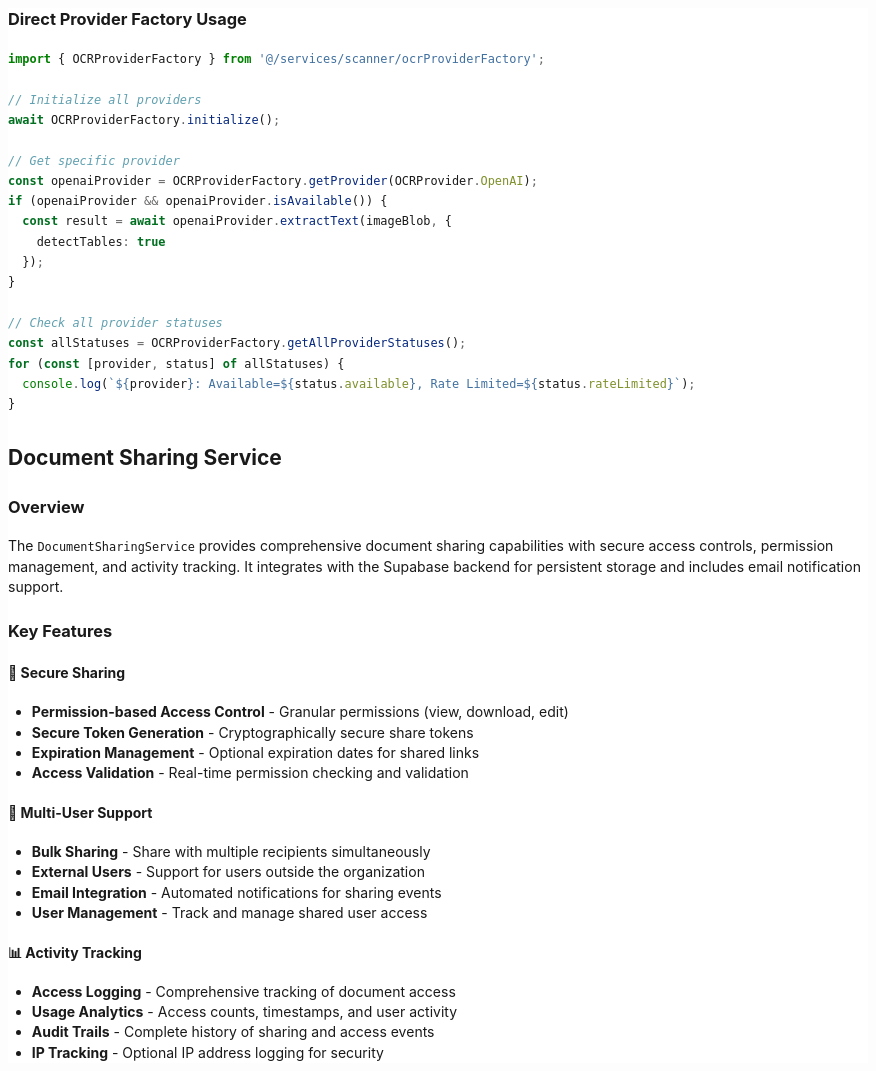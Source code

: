 ### Direct Provider Factory Usage

```typescript
import { OCRProviderFactory } from '@/services/scanner/ocrProviderFactory';

// Initialize all providers
await OCRProviderFactory.initialize();

// Get specific provider
const openaiProvider = OCRProviderFactory.getProvider(OCRProvider.OpenAI);
if (openaiProvider && openaiProvider.isAvailable()) {
  const result = await openaiProvider.extractText(imageBlob, {
    detectTables: true
  });
}

// Check all provider statuses
const allStatuses = OCRProviderFactory.getAllProviderStatuses();
for (const [provider, status] of allStatuses) {
  console.log(`${provider}: Available=${status.available}, Rate Limited=${status.rateLimited}`);
}
```

## Document Sharing Service

### Overview

The `DocumentSharingService` provides comprehensive document sharing capabilities with secure access controls, permission management, and activity tracking. It integrates with the Supabase backend for persistent storage and includes email notification support.

### Key Features

#### 🔐 Secure Sharing
- **Permission-based Access Control** - Granular permissions (view, download, edit)
- **Secure Token Generation** - Cryptographically secure share tokens
- **Expiration Management** - Optional expiration dates for shared links
- **Access Validation** - Real-time permission checking and validation

#### 👥 Multi-User Support
- **Bulk Sharing** - Share with multiple recipients simultaneously
- **External Users** - Support for users outside the organization
- **Email Integration** - Automated notifications for sharing events
- **User Management** - Track and manage shared user access

#### 📊 Activity Tracking
- **Access Logging** - Comprehensive tracking of document access
- **Usage Analytics** - Access counts, timestamps, and user activity
- **Audit Trails** - Complete history of sharing and access events
- **IP Tracking** - Optional IP address logging for security
